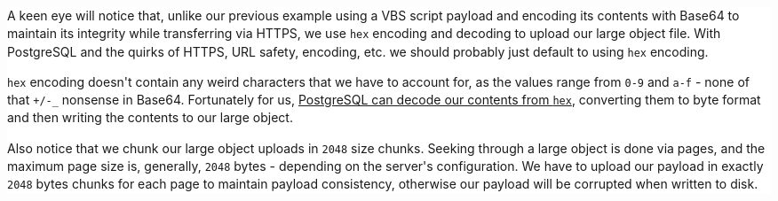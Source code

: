 A keen eye will notice that, unlike our previous example using a VBS script payload and encoding its
contents with Base64 to maintain its integrity while transferring via HTTPS, we use `hex` encoding
and decoding to upload our large object file. With PostgreSQL and the quirks of HTTPS, URL safety,
encoding, etc. we should probably just default to using `hex` encoding.

`hex` encoding doesn't contain any weird characters that we have to account for, as the values range
from `0-9` and `a-f` - none of that `+/-_` nonsense in Base64. Fortunately for us,
[PostgreSQL can decode our contents from `hex`](https://www.postgresql.org/docs/current/functions-binarystring.html#ENCODE-FORMAT-HEX),
converting them to byte format and then writing the contents to our large object.

Also notice that we chunk our large object uploads in `2048` size chunks. Seeking through a large
object is done via pages, and the maximum page size is, generally, `2048` bytes - depending on the
server's configuration. We have to upload our payload in exactly `2048` bytes chunks for each page
to maintain payload consistency, otherwise our payload will be corrupted when written to disk.
